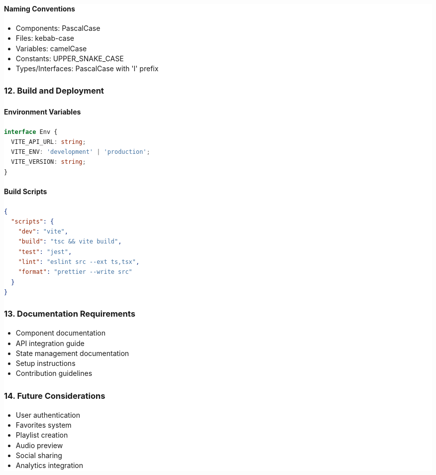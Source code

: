 #### Naming Conventions
- Components: PascalCase
- Files: kebab-case
- Variables: camelCase
- Constants: UPPER_SNAKE_CASE
- Types/Interfaces: PascalCase with 'I' prefix

### 12. Build and Deployment

#### Environment Variables
```typescript
interface Env {
  VITE_API_URL: string;
  VITE_ENV: 'development' | 'production';
  VITE_VERSION: string;
}
```

#### Build Scripts
```json
{
  "scripts": {
    "dev": "vite",
    "build": "tsc && vite build",
    "test": "jest",
    "lint": "eslint src --ext ts,tsx",
    "format": "prettier --write src"
  }
}
```

### 13. Documentation Requirements

- Component documentation
- API integration guide
- State management documentation
- Setup instructions
- Contribution guidelines

### 14. Future Considerations

- User authentication
- Favorites system
- Playlist creation
- Audio preview
- Social sharing
- Analytics integration 